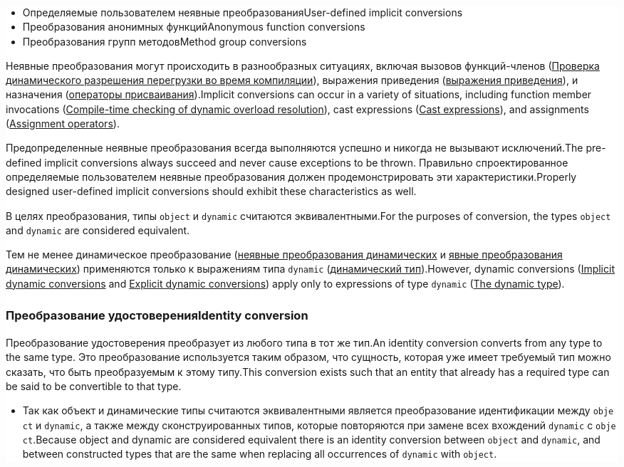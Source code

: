 *  <span data-ttu-id="d11f1-120">Определяемые пользователем неявные преобразования</span><span class="sxs-lookup"><span data-stu-id="d11f1-120">User-defined implicit conversions</span></span>
*  <span data-ttu-id="d11f1-121">Преобразования анонимных функций</span><span class="sxs-lookup"><span data-stu-id="d11f1-121">Anonymous function conversions</span></span>
*  <span data-ttu-id="d11f1-122">Преобразования групп методов</span><span class="sxs-lookup"><span data-stu-id="d11f1-122">Method group conversions</span></span>

<span data-ttu-id="d11f1-123">Неявные преобразования могут происходить в разнообразных ситуациях, включая вызовов функций-членов ([Проверка динамического разрешения перегрузки во время компиляции](expressions.md#compile-time-checking-of-dynamic-overload-resolution)), выражения приведения ([выражения приведения](expressions.md#cast-expressions)), и назначения ([операторы присваивания](expressions.md#assignment-operators)).</span><span class="sxs-lookup"><span data-stu-id="d11f1-123">Implicit conversions can occur in a variety of situations, including function member invocations ([Compile-time checking of dynamic overload resolution](expressions.md#compile-time-checking-of-dynamic-overload-resolution)), cast expressions ([Cast expressions](expressions.md#cast-expressions)), and assignments ([Assignment operators](expressions.md#assignment-operators)).</span></span>

<span data-ttu-id="d11f1-124">Предопределенные неявные преобразования всегда выполняются успешно и никогда не вызывают исключений.</span><span class="sxs-lookup"><span data-stu-id="d11f1-124">The pre-defined implicit conversions always succeed and never cause exceptions to be thrown.</span></span> <span data-ttu-id="d11f1-125">Правильно спроектированное определяемые пользователем неявные преобразования должен продемонстрировать эти характеристики.</span><span class="sxs-lookup"><span data-stu-id="d11f1-125">Properly designed user-defined implicit conversions should exhibit these characteristics as well.</span></span>

<span data-ttu-id="d11f1-126">В целях преобразования, типы `object` и `dynamic` считаются эквивалентными.</span><span class="sxs-lookup"><span data-stu-id="d11f1-126">For the purposes of conversion, the types `object` and `dynamic` are considered equivalent.</span></span>

<span data-ttu-id="d11f1-127">Тем не менее динамическое преобразование ([неявные преобразования динамических](conversions.md#implicit-dynamic-conversions) и [явные преобразования динамических](conversions.md#explicit-dynamic-conversions)) применяются только к выражениям типа `dynamic` ([динамический тип](types.md#the-dynamic-type)).</span><span class="sxs-lookup"><span data-stu-id="d11f1-127">However, dynamic conversions ([Implicit dynamic conversions](conversions.md#implicit-dynamic-conversions) and [Explicit dynamic conversions](conversions.md#explicit-dynamic-conversions)) apply only to expressions of type `dynamic` ([The dynamic type](types.md#the-dynamic-type)).</span></span>

### <a name="identity-conversion"></a><span data-ttu-id="d11f1-128">Преобразование удостоверения</span><span class="sxs-lookup"><span data-stu-id="d11f1-128">Identity conversion</span></span>

<span data-ttu-id="d11f1-129">Преобразование удостоверения преобразует из любого типа в тот же тип.</span><span class="sxs-lookup"><span data-stu-id="d11f1-129">An identity conversion converts from any type to the same type.</span></span> <span data-ttu-id="d11f1-130">Это преобразование используется таким образом, что сущность, которая уже имеет требуемый тип можно сказать, что быть преобразуемым к этому типу.</span><span class="sxs-lookup"><span data-stu-id="d11f1-130">This conversion exists such that an entity that already has a required type can be said to be convertible to that type.</span></span>

*  <span data-ttu-id="d11f1-131">Так как объект и динамические типы считаются эквивалентными является преобразование идентификации между `object` и `dynamic`, а также между сконструированных типов, которые повторяются при замене всех вхождений `dynamic` с `object`.</span><span class="sxs-lookup"><span data-stu-id="d11f1-131">Because object and dynamic are considered equivalent there is an identity conversion between `object` and `dynamic`, and between constructed types that are the same when replacing all occurrences of `dynamic` with `object`.</span></span>
